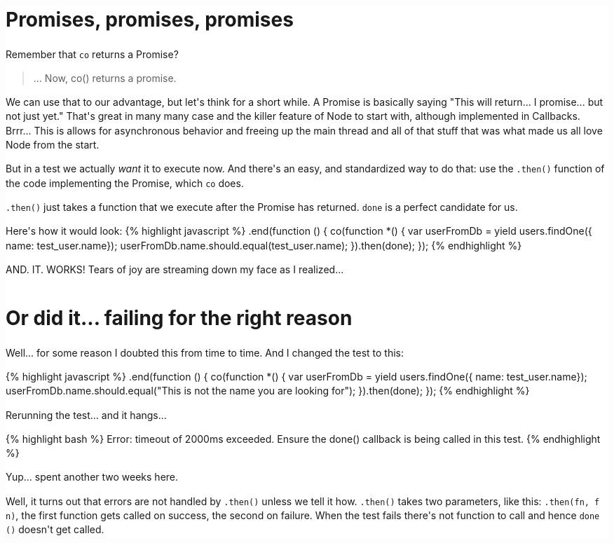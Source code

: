 # Promises, promises, promises

Remember that <code>co</code> returns a Promise? 
<blockquote cite="https://github.com/tj/co#co-v4">... Now, co() returns a promise.</blockquote>

We can use that to our advantage, but let's think for a short while. A Promise is basically saying "This will return... I promise... but not just yet." That's great in many many case and the killer feature of Node to start with, although implemented in Callbacks. Brrr... This is allows for asynchronous behavior and freeing up the main thread and all of that stuff that was what made us all love Node from the start. 

But in a test we actually *want* it to execute now. And there's an easy, and standardized way to do that: use the <code>.then()</code> function of the code implementing the Promise, which <code>co</code> does. 

<code>.then()</code> just takes a function that we execute after the Promise has returned. <code>done</code> is a perfect candidate for us.

Here's how it would look: 
{% highlight javascript %}
.end(function () {
	co(function *() {
		var userFromDb = yield users.findOne({ name: test_user.name});
		userFromDb.name.should.equal(test_user.name);
	}).then(done);
});	
{% endhighlight %}

AND. IT. WORKS! Tears of joy are streaming down my face as I realized... 

# Or did it... failing for the right reason
Well... for some reason I doubted this from time to time. And I changed the test to this: 

{% highlight javascript %}
.end(function () {
	co(function *() {
		var userFromDb = yield users.findOne({ name: test_user.name});
		userFromDb.name.should.equal("This is not the name you are looking for");
	}).then(done);
});	
{% endhighlight %}

Rerunning the test... and it hangs... 

{% highlight bash %}
Error: timeout of 2000ms exceeded. Ensure the done() callback is being called in this test.
{% endhighlight %}

Yup... spent another two weeks here. 

Well, it turns out that errors are not handled by <code>.then()</code> unless we tell it how. <code>.then()</code> takes two parameters, like this: <code>.then(fn, fn)</code>, the first function gets called on success, the second on failure. When the test fails there's not function to call and hence <code>done()</code> doesn't get called.
